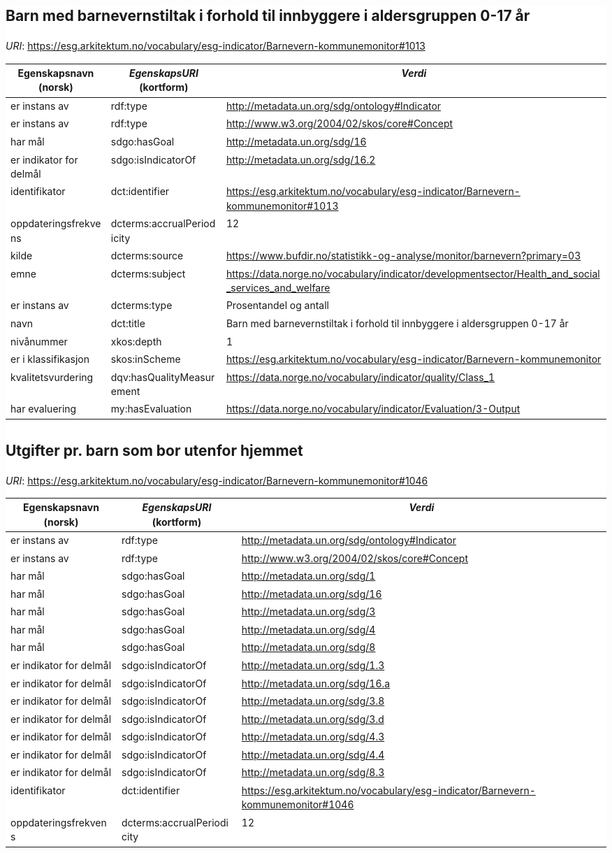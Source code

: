 

<h2 id="1013">Barn med barnevernstiltak i forhold til innbyggere i aldersgruppen 0-17 år</h2>

*URI*: <https://esg.arkitektum.no/vocabulary/esg-indicator/Barnevern-kommunemonitor#1013>

| Egenskapsnavn (norsk) | *EgenskapsURI* (kortform) | *Verdi* |
|------------------------|-----------------------------|-----------|
| er instans av | rdf:type | <http://metadata.un.org/sdg/ontology#Indicator> |
| er instans av | rdf:type | <http://www.w3.org/2004/02/skos/core#Concept> |
| har mål | sdgo:hasGoal | <http://metadata.un.org/sdg/16> |
| er indikator for delmål | sdgo:isIndicatorOf | <http://metadata.un.org/sdg/16.2> |
| identifikator | dct:identifier | <https://esg.arkitektum.no/vocabulary/esg-indicator/Barnevern-kommunemonitor#1013> |
| oppdateringsfrekvens | dcterms:accrualPeriodicity | 12 |
| kilde | dcterms:source | <https://www.bufdir.no/statistikk-og-analyse/monitor/barnevern?primary=03> |
| emne | dcterms:subject | <https://data.norge.no/vocabulary/indicator/developmentsector/Health_and_social_services_and_welfare> |
| er instans av | dcterms:type | Prosentandel og antall |
| navn | dct:title | Barn med barnevernstiltak i forhold til innbyggere i aldersgruppen 0-17 år |
| nivånummer | xkos:depth | 1 |
| er i klassifikasjon | skos:inScheme | <https://esg.arkitektum.no/vocabulary/esg-indicator/Barnevern-kommunemonitor> |
| kvalitetsvurdering | dqv:hasQualityMeasurement | <https://data.norge.no/vocabulary/indicator/quality/Class_1> |
| har evaluering | my:hasEvaluation | <https://data.norge.no/vocabulary/indicator/Evaluation/3-Output> |


<h2 id="1046">Utgifter pr. barn som bor utenfor hjemmet </h2>

*URI*: <https://esg.arkitektum.no/vocabulary/esg-indicator/Barnevern-kommunemonitor#1046>

| Egenskapsnavn (norsk) | *EgenskapsURI* (kortform) | *Verdi* |
|------------------------|-----------------------------|-----------|
| er instans av | rdf:type | <http://metadata.un.org/sdg/ontology#Indicator> |
| er instans av | rdf:type | <http://www.w3.org/2004/02/skos/core#Concept> |
| har mål | sdgo:hasGoal | <http://metadata.un.org/sdg/1> |
| har mål | sdgo:hasGoal | <http://metadata.un.org/sdg/16> |
| har mål | sdgo:hasGoal | <http://metadata.un.org/sdg/3> |
| har mål | sdgo:hasGoal | <http://metadata.un.org/sdg/4> |
| har mål | sdgo:hasGoal | <http://metadata.un.org/sdg/8> |
| er indikator for delmål | sdgo:isIndicatorOf | <http://metadata.un.org/sdg/1.3> |
| er indikator for delmål | sdgo:isIndicatorOf | <http://metadata.un.org/sdg/16.a> |
| er indikator for delmål | sdgo:isIndicatorOf | <http://metadata.un.org/sdg/3.8> |
| er indikator for delmål | sdgo:isIndicatorOf | <http://metadata.un.org/sdg/3.d> |
| er indikator for delmål | sdgo:isIndicatorOf | <http://metadata.un.org/sdg/4.3> |
| er indikator for delmål | sdgo:isIndicatorOf | <http://metadata.un.org/sdg/4.4> |
| er indikator for delmål | sdgo:isIndicatorOf | <http://metadata.un.org/sdg/8.3> |
| identifikator | dct:identifier | <https://esg.arkitektum.no/vocabulary/esg-indicator/Barnevern-kommunemonitor#1046> |
| oppdateringsfrekvens | dcterms:accrualPeriodicity | 12 |